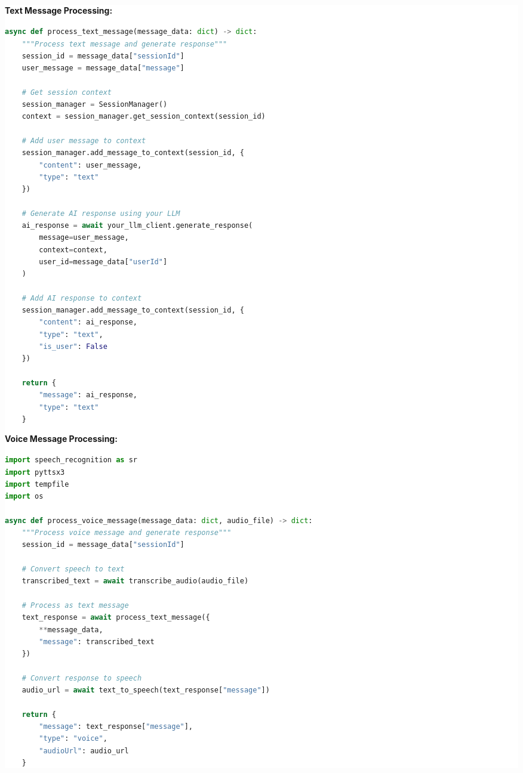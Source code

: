 **Text Message Processing:**
```python
async def process_text_message(message_data: dict) -> dict:
    """Process text message and generate response"""
    session_id = message_data["sessionId"]
    user_message = message_data["message"]
    
    # Get session context
    session_manager = SessionManager()
    context = session_manager.get_session_context(session_id)
    
    # Add user message to context
    session_manager.add_message_to_context(session_id, {
        "content": user_message,
        "type": "text"
    })
    
    # Generate AI response using your LLM
    ai_response = await your_llm_client.generate_response(
        message=user_message,
        context=context,
        user_id=message_data["userId"]
    )
    
    # Add AI response to context
    session_manager.add_message_to_context(session_id, {
        "content": ai_response,
        "type": "text",
        "is_user": False
    })
    
    return {
        "message": ai_response,
        "type": "text"
    }
```

**Voice Message Processing:**
```python
import speech_recognition as sr
import pyttsx3
import tempfile
import os

async def process_voice_message(message_data: dict, audio_file) -> dict:
    """Process voice message and generate response"""
    session_id = message_data["sessionId"]
    
    # Convert speech to text
    transcribed_text = await transcribe_audio(audio_file)
    
    # Process as text message
    text_response = await process_text_message({
        **message_data,
        "message": transcribed_text
    })
    
    # Convert response to speech
    audio_url = await text_to_speech(text_response["message"])
    
    return {
        "message": text_response["message"],
        "type": "voice",
        "audioUrl": audio_url
    }
```